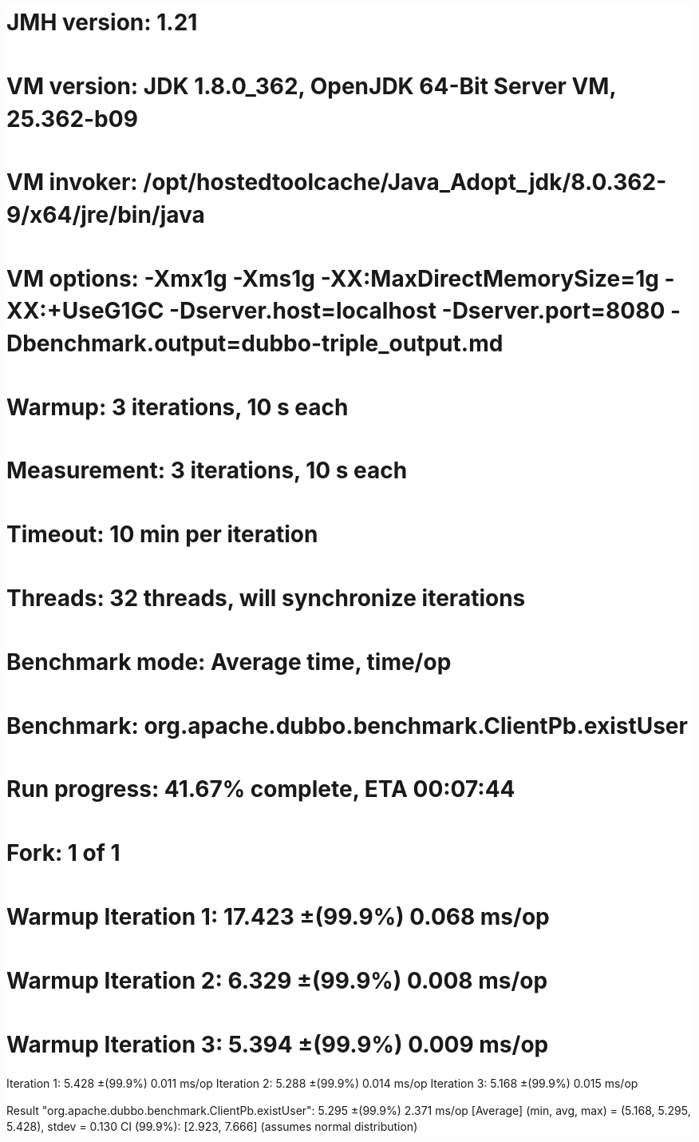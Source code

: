 
# JMH version: 1.21
# VM version: JDK 1.8.0_362, OpenJDK 64-Bit Server VM, 25.362-b09
# VM invoker: /opt/hostedtoolcache/Java_Adopt_jdk/8.0.362-9/x64/jre/bin/java
# VM options: -Xmx1g -Xms1g -XX:MaxDirectMemorySize=1g -XX:+UseG1GC -Dserver.host=localhost -Dserver.port=8080 -Dbenchmark.output=dubbo-triple_output.md
# Warmup: 3 iterations, 10 s each
# Measurement: 3 iterations, 10 s each
# Timeout: 10 min per iteration
# Threads: 32 threads, will synchronize iterations
# Benchmark mode: Average time, time/op
# Benchmark: org.apache.dubbo.benchmark.ClientPb.existUser

# Run progress: 41.67% complete, ETA 00:07:44
# Fork: 1 of 1
# Warmup Iteration   1: 17.423 ±(99.9%) 0.068 ms/op
# Warmup Iteration   2: 6.329 ±(99.9%) 0.008 ms/op
# Warmup Iteration   3: 5.394 ±(99.9%) 0.009 ms/op
Iteration   1: 5.428 ±(99.9%) 0.011 ms/op
Iteration   2: 5.288 ±(99.9%) 0.014 ms/op
Iteration   3: 5.168 ±(99.9%) 0.015 ms/op


Result "org.apache.dubbo.benchmark.ClientPb.existUser":
  5.295 ±(99.9%) 2.371 ms/op [Average]
  (min, avg, max) = (5.168, 5.295, 5.428), stdev = 0.130
  CI (99.9%): [2.923, 7.666] (assumes normal distribution)
